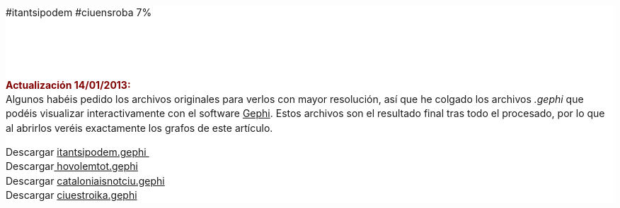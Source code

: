 <td></td>
</tr>
<tr>
<td>#itantsipodem</td>
<td>#ciuensroba</td>
<td>7%</td>
<td></td>
<td></td>
<td></td>
</tr>
</tbody>
</table>
<p>&nbsp;</p>
<p>&nbsp;</p>
<p><span style="color: #800000;"><strong>Actualización 14/01/2013:</strong></span><br />
Algunos habéis pedido los archivos originales para verlos con mayor resolución, así que he colgado los archivos <em>.gephi</em> que podéis visualizar interactivamente con el software <a href="http://gephi.org/">Gephi</a>. Estos archivos son el resultado final tras todo el procesado, por lo que al abrirlos veréis exactamente los grafos de este artículo.</p>
<p>Descargar <a href="http://albertolumbreras.com/files/itantsipodem.gephi">itantsipodem.gephi </a><br />
Descargar<a href="http://albertolumbreras.com/files/hovolemtot.gephi"> hovolemtot.gephi</a><br />
Descargar <a href="http://albertolumbreras.com/files/cataloniaisnotciu.gephi">cataloniaisnotciu.gephi</a><br />
Descargar <a href="http://albertolumbreras.com/files/ciuestroika.gephi">ciuestroika.gephi</a></p>
